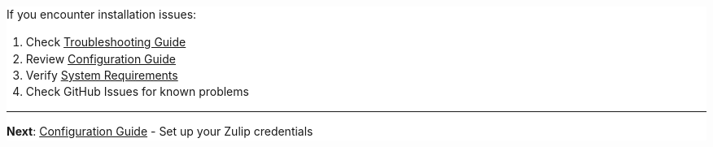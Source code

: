 If you encounter installation issues:

1. Check [Troubleshooting Guide](../troubleshooting.md)
2. Review [Configuration Guide](configuration.md)
3. Verify [System Requirements](#system-requirements)
4. Check GitHub Issues for known problems

---

**Next**: [Configuration Guide](configuration.md) - Set up your Zulip credentials